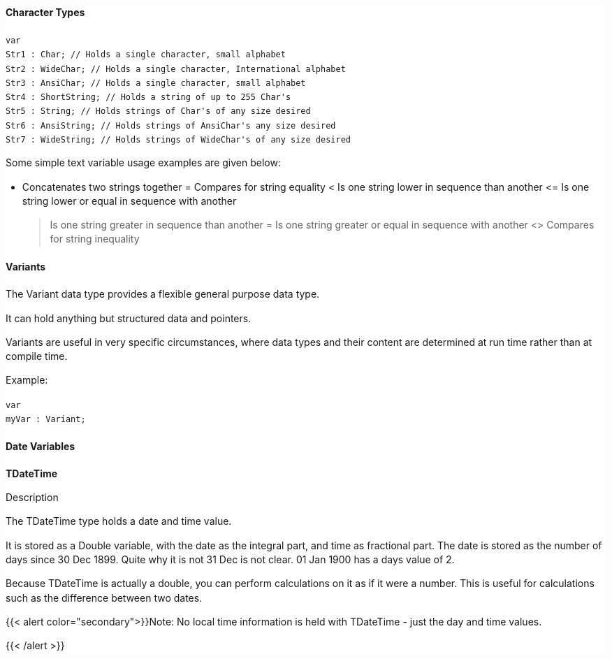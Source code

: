 #### Character Types

```
var
Str1 : Char; // Holds a single character, small alphabet
Str2 : WideChar; // Holds a single character, International alphabet
Str3 : AnsiChar; // Holds a single character, small alphabet
Str4 : ShortString; // Holds a string of up to 255 Char's
Str5 : String; // Holds strings of Char's of any size desired
Str6 : AnsiString; // Holds strings of AnsiChar's any size desired
Str7 : WideString; // Holds strings of WideChar's of any size desired
```

Some simple text variable usage examples are given below:

- Concatenates two strings together
  = Compares for string equality
  < Is one string lower in sequence than another
  <= Is one string lower or equal in sequence with another
  > Is one string greater in sequence than another
  > = Is one string greater or equal in sequence with another
  > <> Compares for string inequality

#### Variants

The Variant data type provides a flexible general purpose data type.

It can hold anything but structured data and pointers.

Variants are useful in very specific circumstances, where data types and their content are determined at run time rather than at compile time.

Example:

```
var
myVar : Variant;
```

#### Date Variables

**TDateTime**

Description

The TDateTime type holds a date and time value.

It is stored as a Double variable, with the date as the integral part, and time as fractional part. The date is stored as the number of days since 30 Dec 1899. Quite why it is not 31 Dec is not clear. 01 Jan 1900 has a days value of 2.

Because TDateTime is actually a double, you can perform calculations on it as if it were a number. This is useful for calculations such as the difference between two dates.

{{< alert color="secondary">}}Note: No local time information is held with TDateTime - just the day and time values.

{{< /alert >}}
